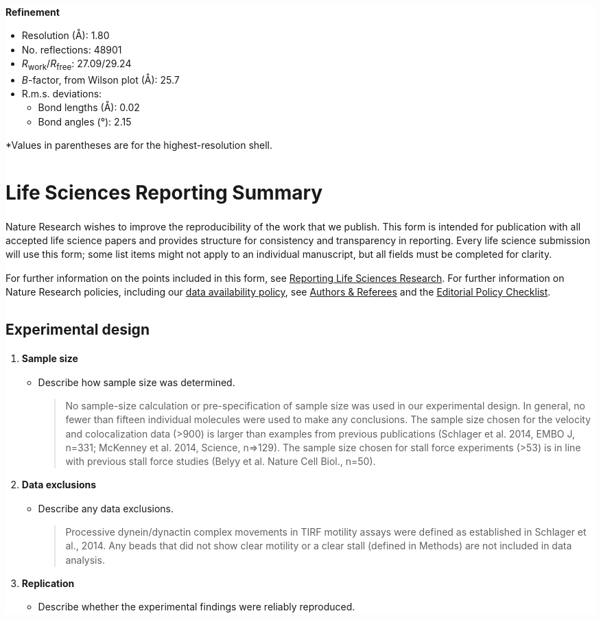 **Refinement**

- Resolution (Å): 1.80
- No. reflections: 48901
- $R_{\text{work}} / R_{\text{free}}$: 27.09/29.24
- $B$-factor, from Wilson plot (Å): 25.7
- R.m.s. deviations:
  - Bond lengths (Å): 0.02
  - Bond angles (°): 2.15

*Values in parentheses are for the highest-resolution shell.

# Life Sciences Reporting Summary

Nature Research wishes to improve the reproducibility of the work that we publish. This form is intended for publication with all accepted life science papers and provides structure for consistency and transparency in reporting. Every life science submission will use this form; some list items might not apply to an individual manuscript, but all fields must be completed for clarity.

For further information on the points included in this form, see [Reporting Life Sciences Research](https://www.nature.com/nature-research/editorial-policies/reporting-summary). For further information on Nature Research policies, including our [data availability policy](https://www.nature.com/nature-research/editorial-policies/data-availability), see [Authors & Referees](https://www.nature.com/nature-research/editorial-policies/authors-referees) and the [Editorial Policy Checklist](https://www.nature.com/nature-research/editorial-policies/editorial-policy-checklist).

## Experimental design

1. **Sample size**
   - Describe how sample size was determined.
     > No sample-size calculation or pre-specification of sample size was used in our experimental design. In general, no fewer than fifteen individual molecules were used to make any conclusions. The sample size chosen for the velocity and colocalization data (>900) is larger than examples from previous publications (Schlager et al. 2014, EMBO J, n=331; McKenney et al. 2014, Science, n=>129). The sample size chosen for stall force experiments (>53) is in line with previous stall force studies (Belyy et al. Nature Cell Biol., n=50).

2. **Data exclusions**
   - Describe any data exclusions.
     > Processive dynein/dynactin complex movements in TIRF motility assays were defined as established in Schlager et al., 2014. Any beads that did not show clear motility or a clear stall (defined in Methods) are not included in data analysis.

3. **Replication**
   - Describe whether the experimental findings were reliably reproduced.
